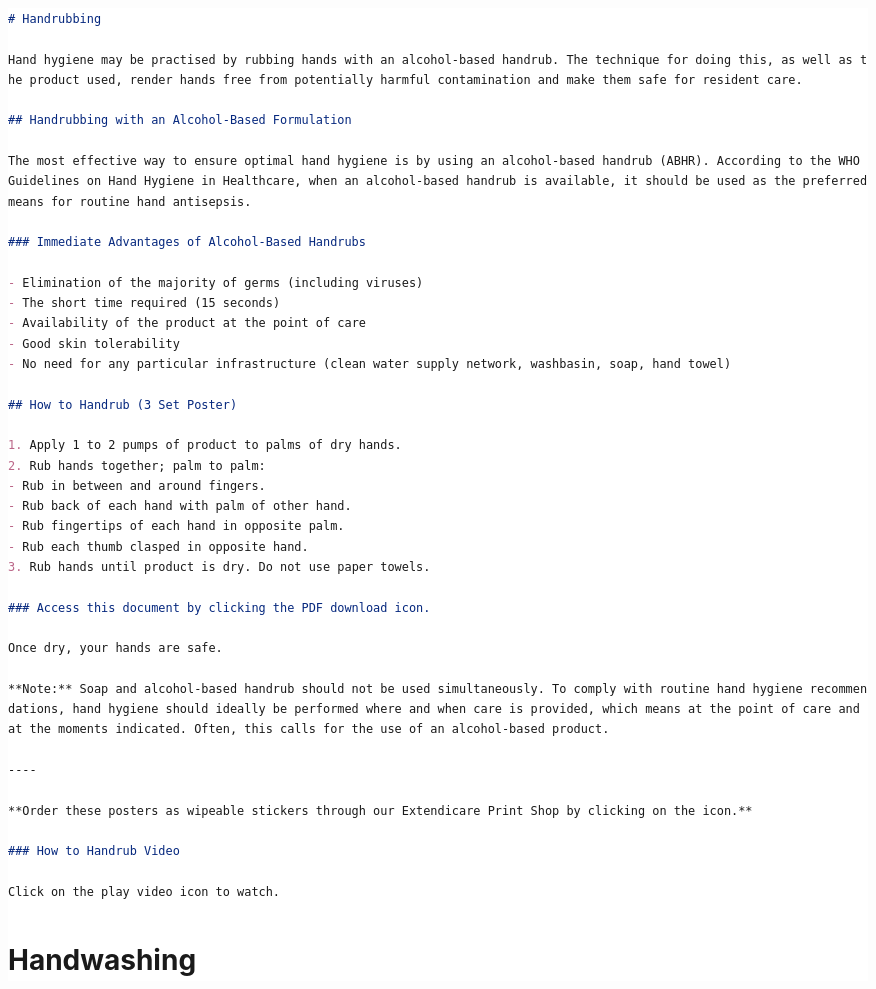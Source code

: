 ```markdown
# Handrubbing

Hand hygiene may be practised by rubbing hands with an alcohol-based handrub. The technique for doing this, as well as the product used, render hands free from potentially harmful contamination and make them safe for resident care.

## Handrubbing with an Alcohol-Based Formulation

The most effective way to ensure optimal hand hygiene is by using an alcohol-based handrub (ABHR). According to the WHO Guidelines on Hand Hygiene in Healthcare, when an alcohol-based handrub is available, it should be used as the preferred means for routine hand antisepsis.

### Immediate Advantages of Alcohol-Based Handrubs

- Elimination of the majority of germs (including viruses)
- The short time required (15 seconds)
- Availability of the product at the point of care
- Good skin tolerability
- No need for any particular infrastructure (clean water supply network, washbasin, soap, hand towel)

## How to Handrub (3 Set Poster)

1. Apply 1 to 2 pumps of product to palms of dry hands.
2. Rub hands together; palm to palm:
- Rub in between and around fingers.
- Rub back of each hand with palm of other hand.
- Rub fingertips of each hand in opposite palm.
- Rub each thumb clasped in opposite hand.
3. Rub hands until product is dry. Do not use paper towels.

### Access this document by clicking the PDF download icon.

Once dry, your hands are safe.

**Note:** Soap and alcohol-based handrub should not be used simultaneously. To comply with routine hand hygiene recommendations, hand hygiene should ideally be performed where and when care is provided, which means at the point of care and at the moments indicated. Often, this calls for the use of an alcohol-based product.

----

**Order these posters as wipeable stickers through our Extendicare Print Shop by clicking on the icon.**

### How to Handrub Video

Click on the play video icon to watch.
```

# Handwashing

